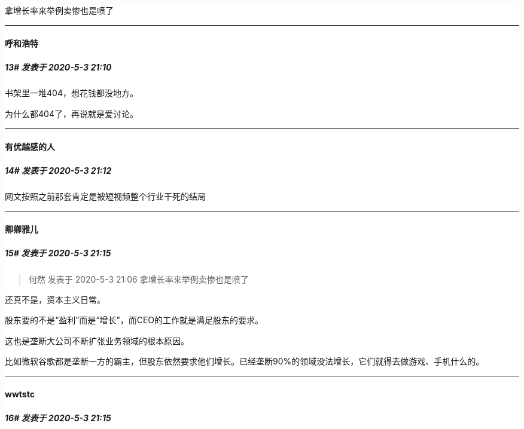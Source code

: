 
拿增长率来举例卖惨也是喷了







-----

####  呼和浩特  
##### 13#       发表于 2020-5-3 21:10




书架里一堆404，想花钱都没地方。


为什么都404了，再说就是爱讨论。







-----

####  有优越感的人  
##### 14#       发表于 2020-5-3 21:12




网文按照之前那套肯定是被短视频整个行业干死的结局







-----

####  卿卿雅儿  
##### 15#       发表于 2020-5-3 21:15



<blockquote>何然 发表于 2020-5-3 21:06
拿增长率来举例卖惨也是喷了</blockquote>
还真不是，资本主义日常。

股东要的不是“盈利”而是“增长”，而CEO的工作就是满足股东的要求。

这也是垄断大公司不断扩张业务领域的根本原因。

比如微软谷歌都是垄断一方的霸主，但股东依然要求他们增长。已经垄断90%的领域没法增长，它们就得去做游戏、手机什么的。







-----

####  wwtstc  
##### 16#       发表于 2020-5-3 21:15
